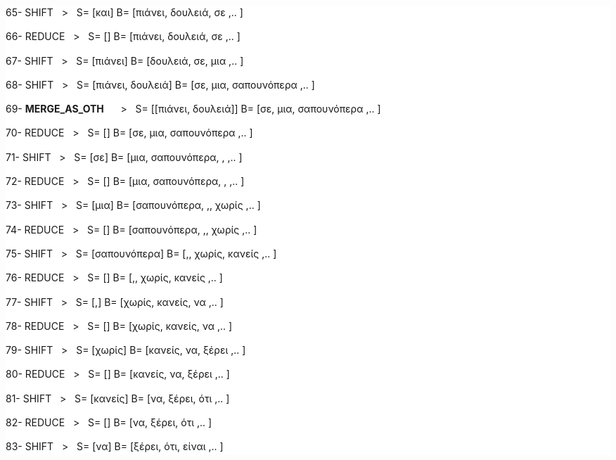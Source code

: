 

65- SHIFT&nbsp;&nbsp;&nbsp;>&nbsp;&nbsp;&nbsp;S= [και]   B= [πιάνει, δουλειά, σε ,.. ]



66- REDUCE&nbsp;&nbsp;&nbsp;>&nbsp;&nbsp;&nbsp;S= []   B= [πιάνει, δουλειά, σε ,.. ]



67- SHIFT&nbsp;&nbsp;&nbsp;>&nbsp;&nbsp;&nbsp;S= [πιάνει]   B= [δουλειά, σε, μια ,.. ]



68- SHIFT&nbsp;&nbsp;&nbsp;>&nbsp;&nbsp;&nbsp;S= [πιάνει, δουλειά]   B= [σε, μια, σαπουνόπερα ,.. ]



69- **MERGE_AS_OTH**&nbsp;&nbsp;&nbsp;&nbsp;&nbsp;&nbsp;>&nbsp;&nbsp;&nbsp;S= [[πιάνει, δουλειά]]   B= [σε, μια, σαπουνόπερα ,.. ]



70- REDUCE&nbsp;&nbsp;&nbsp;>&nbsp;&nbsp;&nbsp;S= []   B= [σε, μια, σαπουνόπερα ,.. ]



71- SHIFT&nbsp;&nbsp;&nbsp;>&nbsp;&nbsp;&nbsp;S= [σε]   B= [μια, σαπουνόπερα, , ,.. ]



72- REDUCE&nbsp;&nbsp;&nbsp;>&nbsp;&nbsp;&nbsp;S= []   B= [μια, σαπουνόπερα, , ,.. ]



73- SHIFT&nbsp;&nbsp;&nbsp;>&nbsp;&nbsp;&nbsp;S= [μια]   B= [σαπουνόπερα, ,, χωρίς ,.. ]



74- REDUCE&nbsp;&nbsp;&nbsp;>&nbsp;&nbsp;&nbsp;S= []   B= [σαπουνόπερα, ,, χωρίς ,.. ]



75- SHIFT&nbsp;&nbsp;&nbsp;>&nbsp;&nbsp;&nbsp;S= [σαπουνόπερα]   B= [,, χωρίς, κανείς ,.. ]



76- REDUCE&nbsp;&nbsp;&nbsp;>&nbsp;&nbsp;&nbsp;S= []   B= [,, χωρίς, κανείς ,.. ]



77- SHIFT&nbsp;&nbsp;&nbsp;>&nbsp;&nbsp;&nbsp;S= [,]   B= [χωρίς, κανείς, να ,.. ]



78- REDUCE&nbsp;&nbsp;&nbsp;>&nbsp;&nbsp;&nbsp;S= []   B= [χωρίς, κανείς, να ,.. ]



79- SHIFT&nbsp;&nbsp;&nbsp;>&nbsp;&nbsp;&nbsp;S= [χωρίς]   B= [κανείς, να, ξέρει ,.. ]



80- REDUCE&nbsp;&nbsp;&nbsp;>&nbsp;&nbsp;&nbsp;S= []   B= [κανείς, να, ξέρει ,.. ]



81- SHIFT&nbsp;&nbsp;&nbsp;>&nbsp;&nbsp;&nbsp;S= [κανείς]   B= [να, ξέρει, ότι ,.. ]



82- REDUCE&nbsp;&nbsp;&nbsp;>&nbsp;&nbsp;&nbsp;S= []   B= [να, ξέρει, ότι ,.. ]



83- SHIFT&nbsp;&nbsp;&nbsp;>&nbsp;&nbsp;&nbsp;S= [να]   B= [ξέρει, ότι, είναι ,.. ]
